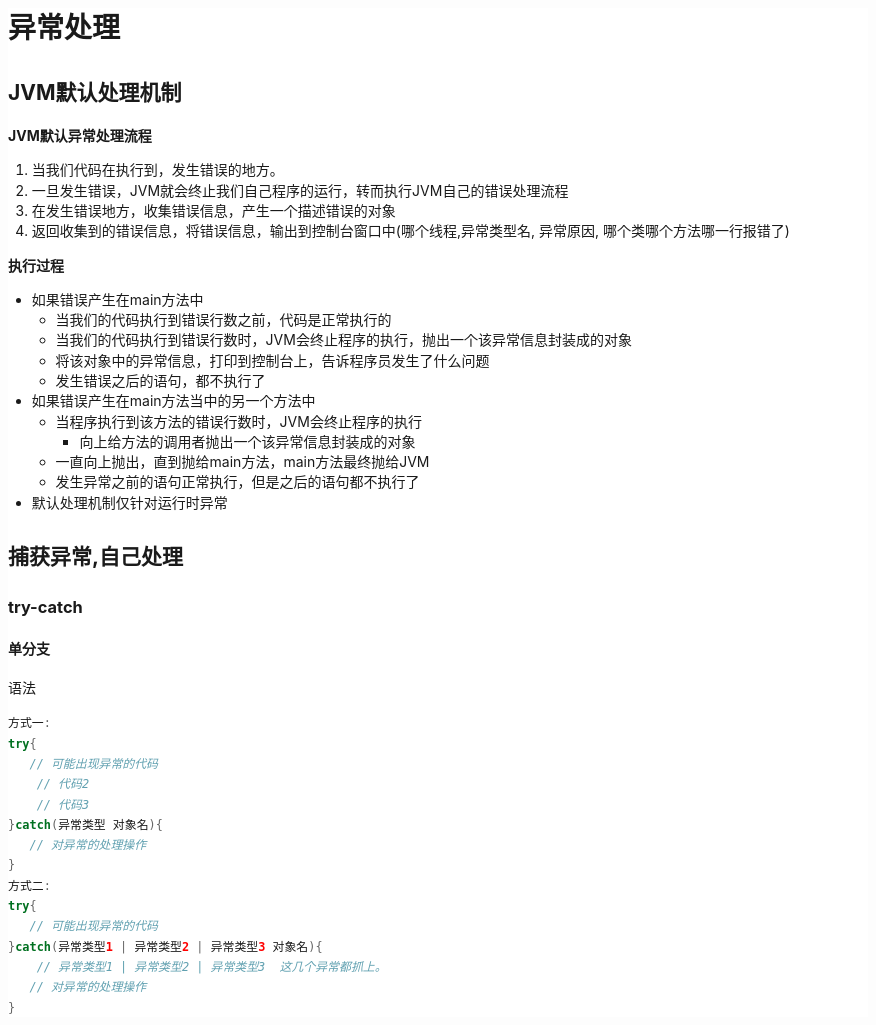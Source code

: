 # 异常处理

## JVM默认处理机制

**JVM默认异常处理流程**

1. 当我们代码在执行到，发生错误的地方。
2.  一旦发生错误，JVM就会终止我们自己程序的运行，转而执行JVM自己的错误处理流程
3.  在发生错误地方，收集错误信息，产生一个描述错误的对象
4. 返回收集到的错误信息，将错误信息，输出到控制台窗口中(哪个线程,异常类型名, 异常原因, 哪个类哪个方法哪一行报错了)



**执行过程**

- 如果错误产生在main方法中
  - 当我们的代码执行到错误行数之前，代码是正常执行的
  - 当我们的代码执行到错误行数时，JVM会终止程序的执行，抛出一个该异常信息封装成的对象
  - 将该对象中的异常信息，打印到控制台上，告诉程序员发生了什么问题
  - 发生错误之后的语句，都不执行了
- 如果错误产生在main方法当中的另一个方法中
  - 当程序执行到该方法的错误行数时，JVM会终止程序的执行
    - 向上给方法的调用者抛出一个该异常信息封装成的对象
  - 一直向上抛出，直到抛给main方法，main方法最终抛给JVM
  - 发生异常之前的语句正常执行，但是之后的语句都不执行了
- 默认处理机制仅针对运行时异常

## 捕获异常,自己处理

### try-catch

#### 单分支

语法

```java
方式一:
try{
   // 可能出现异常的代码 
    // 代码2 
    // 代码3
}catch(异常类型 对象名){
   // 对异常的处理操作 
}
方式二:
try{
   // 可能出现异常的代码 
}catch(异常类型1 | 异常类型2 | 异常类型3 对象名){
    // 异常类型1 | 异常类型2 | 异常类型3  这几个异常都抓上。
   // 对异常的处理操作 
}
```
